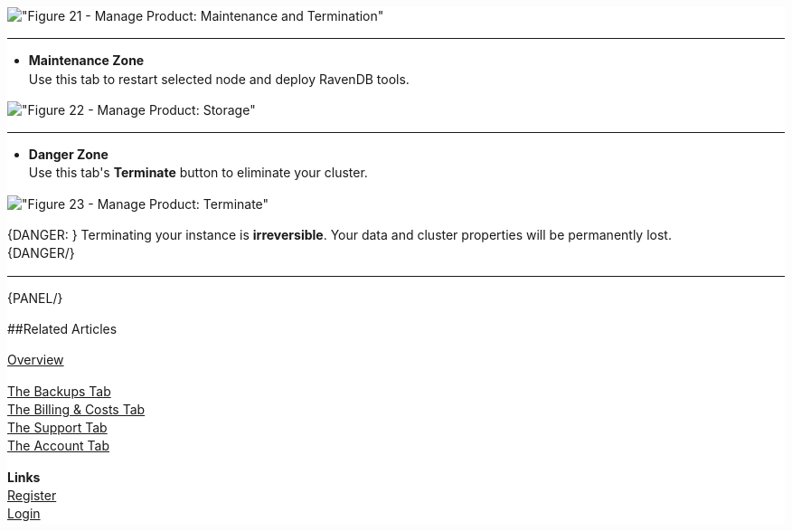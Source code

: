 !["Figure 21 - Manage Product: Maintenance and Termination"](images\portal-product-details-maintenance-and-termination.png "Figure 21 - Manage Product: Terminate")

---

* **Maintenance Zone**  
  Use this tab to restart selected node and deploy RavenDB tools.

!["Figure 22 - Manage Product: Storage"](images\portal-product-details-maintenance-zone.png "Figure 22 - Manage Product: Maintenance Zone")

---

* **Danger Zone**  
  Use this tab's **Terminate** button to eliminate your cluster.

!["Figure 23 - Manage Product: Terminate"](images\portal-product-details-terminate-product.png "Figure 23 - Manage Product: Danger Zone")

  {DANGER: }
  Terminating your instance is **irreversible**. Your data and cluster properties will be permanently lost.  
  {DANGER/}

---

{PANEL/}

##Related Articles

[Overview](../../cloud/cloud-overview)  
  
[The Backups Tab](../../cloud/portal/cloud-portal-backups-tab)  
[The Billing & Costs Tab](../../cloud/portal/cloud-portal-billing-tab)  
[The Support Tab](../../cloud/portal/cloud-portal-support-tab)  
[The Account Tab](../../cloud/portal/cloud-portal-account-tab)  
  
**Links**  
[Register]( https://cloud.ravendb.net/user/register)  
[Login]( https://cloud.ravendb.net/user/login)  
